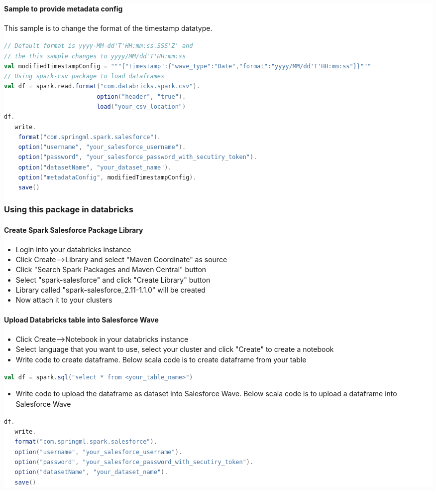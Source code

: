#### Sample to provide metadata config
This sample is to change the format of the timestamp datatype. 

```scala
// Default format is yyyy-MM-dd'T'HH:mm:ss.SSS'Z' and 
// the this sample changes to yyyy/MM/dd'T'HH:mm:ss
val modifiedTimestampConfig = """{"timestamp":{"wave_type":"Date","format":"yyyy/MM/dd'T'HH:mm:ss"}}"""
// Using spark-csv package to load dataframes
val df = spark.read.format("com.databricks.spark.csv").
                          option("header", "true").
                          load("your_csv_location")
df.
   write.
    format("com.springml.spark.salesforce").
    option("username", "your_salesforce_username").
    option("password", "your_salesforce_password_with_secutiry_token").
    option("datasetName", "your_dataset_name").
    option("metadataConfig", modifiedTimestampConfig).
    save()

```


### Using this package in databricks

#### Create Spark Salesforce Package Library
* Login into your databricks instance
* Click Create-->Library and select "Maven Coordinate" as source
* Click "Search Spark Packages and Maven Central" button
* Select "spark-salesforce" and click "Create Library" button
* Library called "spark-salesforce_2.11-1.1.0" will be created
* Now attach it to your clusters

#### Upload Databricks table into Salesforce Wave
* Click Create-->Notebook in your databricks instance
* Select language that you want to use, select your cluster and click "Create" to create a notebook
* Write code to create dataframe. Below scala code is to create dataframe from your table
```scala
val df = spark.sql("select * from <your_table_name>")
```
* Write code to upload the dataframe as dataset into Salesforce Wave. Below scala code is to upload a dataframe into Salesforce Wave
```scala
df.
   write.
   format("com.springml.spark.salesforce").
   option("username", "your_salesforce_username").
   option("password", "your_salesforce_password_with_secutiry_token").
   option("datasetName", "your_dataset_name").
   save()
```
